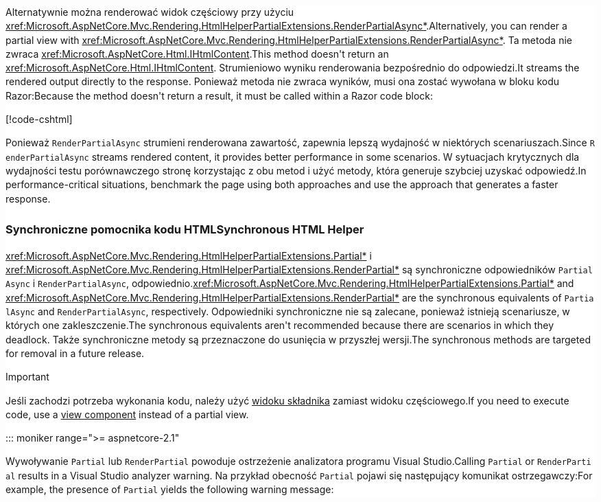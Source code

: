 <span data-ttu-id="ce2ad-166">Alternatywnie można renderować widok częściowy przy użyciu <xref:Microsoft.AspNetCore.Mvc.Rendering.HtmlHelperPartialExtensions.RenderPartialAsync*>.</span><span class="sxs-lookup"><span data-stu-id="ce2ad-166">Alternatively, you can render a partial view with <xref:Microsoft.AspNetCore.Mvc.Rendering.HtmlHelperPartialExtensions.RenderPartialAsync*>.</span></span> <span data-ttu-id="ce2ad-167">Ta metoda nie zwraca <xref:Microsoft.AspNetCore.Html.IHtmlContent>.</span><span class="sxs-lookup"><span data-stu-id="ce2ad-167">This method doesn't return an <xref:Microsoft.AspNetCore.Html.IHtmlContent>.</span></span> <span data-ttu-id="ce2ad-168">Strumieniowo wyniku renderowania bezpośrednio do odpowiedzi.</span><span class="sxs-lookup"><span data-stu-id="ce2ad-168">It streams the rendered output directly to the response.</span></span> <span data-ttu-id="ce2ad-169">Ponieważ metoda nie zwraca wyników, musi ona zostać wywołana w bloku kodu Razor:</span><span class="sxs-lookup"><span data-stu-id="ce2ad-169">Because the method doesn't return a result, it must be called within a Razor code block:</span></span>

[!code-cshtml[](partial/sample/PartialViewsSample/Views/Home/Discovery.cshtml?name=snippet_RenderPartialAsync)]

<span data-ttu-id="ce2ad-170">Ponieważ `RenderPartialAsync` strumieni renderowana zawartość, zapewnia lepszą wydajność w niektórych scenariuszach.</span><span class="sxs-lookup"><span data-stu-id="ce2ad-170">Since `RenderPartialAsync` streams rendered content, it provides better performance in some scenarios.</span></span> <span data-ttu-id="ce2ad-171">W sytuacjach krytycznych dla wydajności testu porównawczego stronę korzystając z obu metod i użyć metody, która generuje szybciej uzyskać odpowiedź.</span><span class="sxs-lookup"><span data-stu-id="ce2ad-171">In performance-critical situations, benchmark the page using both approaches and use the approach that generates a faster response.</span></span>

### <a name="synchronous-html-helper"></a><span data-ttu-id="ce2ad-172">Synchroniczne pomocnika kodu HTML</span><span class="sxs-lookup"><span data-stu-id="ce2ad-172">Synchronous HTML Helper</span></span>

<span data-ttu-id="ce2ad-173"><xref:Microsoft.AspNetCore.Mvc.Rendering.HtmlHelperPartialExtensions.Partial*> i <xref:Microsoft.AspNetCore.Mvc.Rendering.HtmlHelperPartialExtensions.RenderPartial*> są synchroniczne odpowiedników `PartialAsync` i `RenderPartialAsync`, odpowiednio.</span><span class="sxs-lookup"><span data-stu-id="ce2ad-173"><xref:Microsoft.AspNetCore.Mvc.Rendering.HtmlHelperPartialExtensions.Partial*> and <xref:Microsoft.AspNetCore.Mvc.Rendering.HtmlHelperPartialExtensions.RenderPartial*> are the synchronous equivalents of `PartialAsync` and `RenderPartialAsync`, respectively.</span></span> <span data-ttu-id="ce2ad-174">Odpowiedniki synchroniczne nie są zalecane, ponieważ istnieją scenariusze, w których one zakleszczenie.</span><span class="sxs-lookup"><span data-stu-id="ce2ad-174">The synchronous equivalents aren't recommended because there are scenarios in which they deadlock.</span></span> <span data-ttu-id="ce2ad-175">Także synchroniczne metody są przeznaczone do usunięcia w przyszłej wersji.</span><span class="sxs-lookup"><span data-stu-id="ce2ad-175">The synchronous methods are targeted for removal in a future release.</span></span>

> [!IMPORTANT]
> <span data-ttu-id="ce2ad-176">Jeśli zachodzi potrzeba wykonania kodu, należy użyć [widoku składnika](xref:mvc/views/view-components) zamiast widoku częściowego.</span><span class="sxs-lookup"><span data-stu-id="ce2ad-176">If you need to execute code, use a [view component](xref:mvc/views/view-components) instead of a partial view.</span></span>

::: moniker range=">= aspnetcore-2.1"

<span data-ttu-id="ce2ad-177">Wywoływanie `Partial` lub `RenderPartial` powoduje ostrzeżenie analizatora programu Visual Studio.</span><span class="sxs-lookup"><span data-stu-id="ce2ad-177">Calling `Partial` or `RenderPartial` results in a Visual Studio analyzer warning.</span></span> <span data-ttu-id="ce2ad-178">Na przykład obecność `Partial` pojawi się następujący komunikat ostrzegawczy:</span><span class="sxs-lookup"><span data-stu-id="ce2ad-178">For example, the presence of `Partial` yields the following warning message:</span></span>
